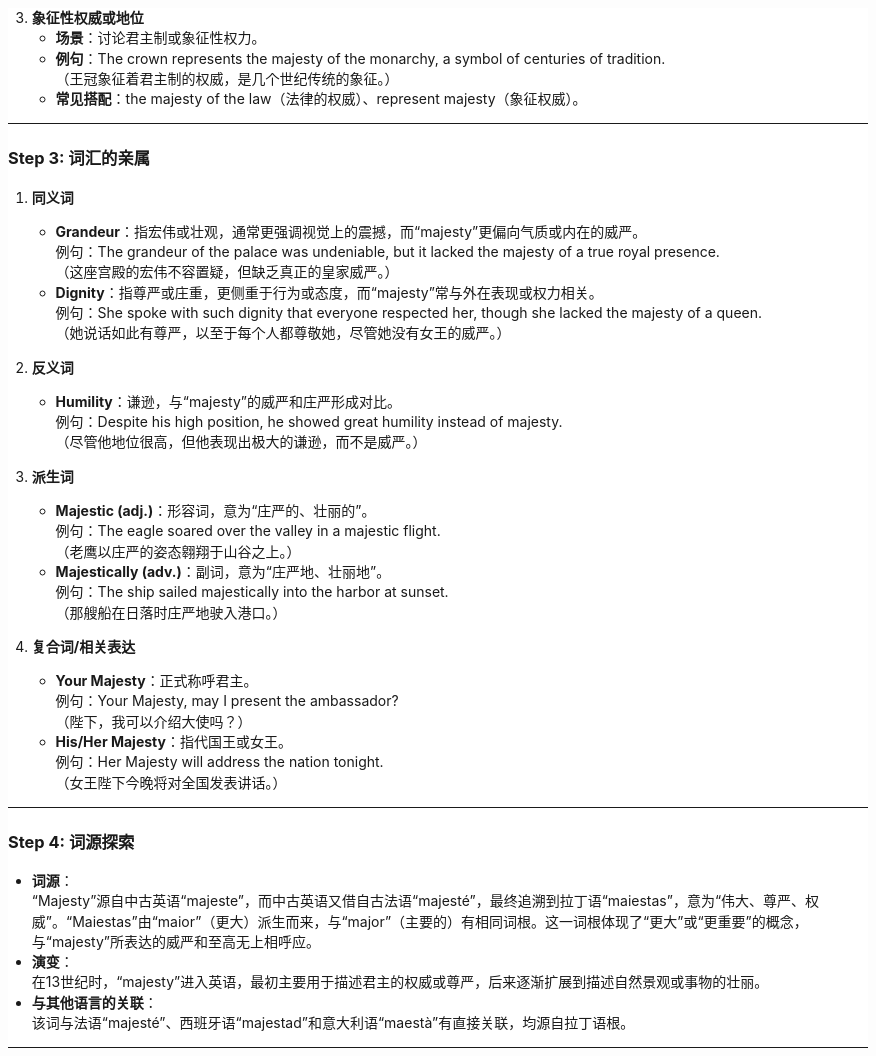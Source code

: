 3. **象征性权威或地位**
   - **场景**：讨论君主制或象征性权力。
   - **例句**：The crown represents the majesty of the monarchy, a symbol of centuries of tradition.  
     （王冠象征着君主制的权威，是几个世纪传统的象征。）
   - **常见搭配**：the majesty of the law（法律的权威）、represent majesty（象征权威）。

---

### **Step 3: 词汇的亲属**

1. **同义词**
   - **Grandeur**：指宏伟或壮观，通常更强调视觉上的震撼，而“majesty”更偏向气质或内在的威严。  
     例句：The grandeur of the palace was undeniable, but it lacked the majesty of a true royal presence.  
     （这座宫殿的宏伟不容置疑，但缺乏真正的皇家威严。）
   - **Dignity**：指尊严或庄重，更侧重于行为或态度，而“majesty”常与外在表现或权力相关。  
     例句：She spoke with such dignity that everyone respected her, though she lacked the majesty of a queen.  
     （她说话如此有尊严，以至于每个人都尊敬她，尽管她没有女王的威严。）

2. **反义词**
   - **Humility**：谦逊，与“majesty”的威严和庄严形成对比。  
     例句：Despite his high position, he showed great humility instead of majesty.  
     （尽管他地位很高，但他表现出极大的谦逊，而不是威严。）

3. **派生词**
   - **Majestic (adj.)**：形容词，意为“庄严的、壮丽的”。  
     例句：The eagle soared over the valley in a majestic flight.  
     （老鹰以庄严的姿态翱翔于山谷之上。）
   - **Majestically (adv.)**：副词，意为“庄严地、壮丽地”。  
     例句：The ship sailed majestically into the harbor at sunset.  
     （那艘船在日落时庄严地驶入港口。）

4. **复合词/相关表达**
   - **Your Majesty**：正式称呼君主。  
     例句：Your Majesty, may I present the ambassador?  
     （陛下，我可以介绍大使吗？）
   - **His/Her Majesty**：指代国王或女王。  
     例句：Her Majesty will address the nation tonight.  
     （女王陛下今晚将对全国发表讲话。）

---

### **Step 4: 词源探索**

- **词源**：  
  “Majesty”源自中古英语“majeste”，而中古英语又借自古法语“majesté”，最终追溯到拉丁语“maiestas”，意为“伟大、尊严、权威”。“Maiestas”由“maior”（更大）派生而来，与“major”（主要的）有相同词根。这一词根体现了“更大”或“更重要”的概念，与“majesty”所表达的威严和至高无上相呼应。
- **演变**：  
  在13世纪时，“majesty”进入英语，最初主要用于描述君主的权威或尊严，后来逐渐扩展到描述自然景观或事物的壮丽。
- **与其他语言的关联**：  
  该词与法语“majesté”、西班牙语“majestad”和意大利语“maestà”有直接关联，均源自拉丁语根。

---
